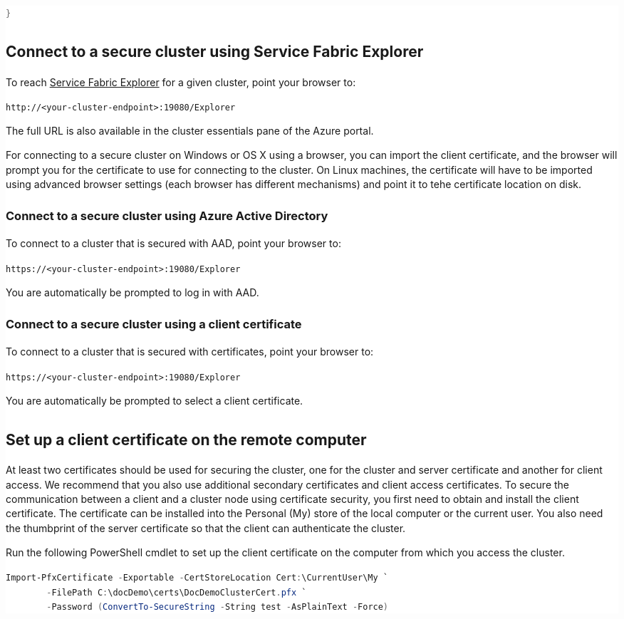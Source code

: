 ```csharp
}

```

<a id="connectsecureclustersfx"></a>

## Connect to a secure cluster using Service Fabric Explorer
To reach [Service Fabric Explorer](service-fabric-visualizing-your-cluster.md) for a given cluster, point your browser to:

`http://<your-cluster-endpoint>:19080/Explorer`

The full URL is also available in the cluster essentials pane of the Azure portal.

For connecting to a secure cluster on Windows or OS X using a browser, you can import the client certificate, and the browser will prompt you for the certificate to use for connecting to the cluster.  On Linux machines, the certificate will have to be imported using advanced browser settings (each browser has different mechanisms) and point it to tehe certificate location on disk.

### Connect to a secure cluster using Azure Active Directory

To connect to a cluster that is secured with AAD, point your browser to:

`https://<your-cluster-endpoint>:19080/Explorer`

You are automatically be prompted to log in with AAD.

### Connect to a secure cluster using a client certificate

To connect to a cluster that is secured with certificates, point your browser to:

`https://<your-cluster-endpoint>:19080/Explorer`

You are automatically be prompted to select a client certificate.

<a id="connectsecureclustersetupclientcert"></a>
## Set up a client certificate on the remote computer
At least two certificates should be used for securing the cluster, one for the cluster and server certificate and another for client access.  We recommend that you also use additional secondary certificates and client access certificates.  To secure the communication between a client and a cluster node using certificate security, you first need to obtain and install the client certificate. The certificate can be installed into the Personal (My) store of the local computer or the current user.  You also need the thumbprint of the server certificate so that the client can authenticate the cluster.

Run the following PowerShell cmdlet to set up the client certificate on the computer from which you access the cluster.

```powershell
Import-PfxCertificate -Exportable -CertStoreLocation Cert:\CurrentUser\My `
        -FilePath C:\docDemo\certs\DocDemoClusterCert.pfx `
        -Password (ConvertTo-SecureString -String test -AsPlainText -Force)
```
